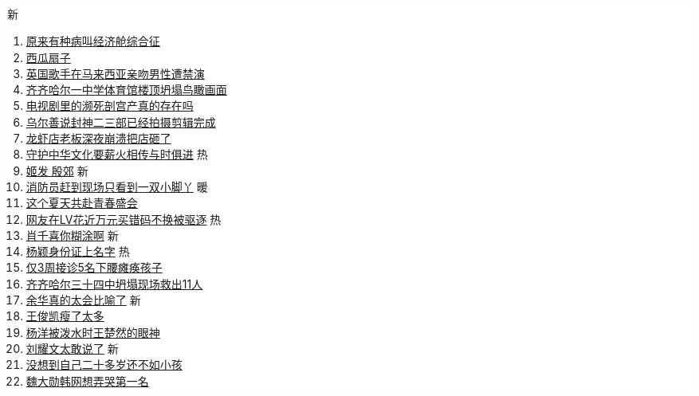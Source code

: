    新
1. [原来有种病叫经济舱综合征](https://s.weibo.com//weibo?q=%23%E5%8E%9F%E6%9D%A5%E6%9C%89%E7%A7%8D%E7%97%85%E5%8F%AB%E7%BB%8F%E6%B5%8E%E8%88%B1%E7%BB%BC%E5%90%88%E5%BE%81%23&t=31&band_rank=44&Refer=top)
1. [西瓜扇子](https://s.weibo.com//weibo?q=%E8%A5%BF%E7%93%9C%E6%89%87%E5%AD%90&t=31&band_rank=45&Refer=top)
1. [英国歌手在马来西亚亲吻男性遭禁演](https://s.weibo.com//weibo?q=%23%E8%8B%B1%E5%9B%BD%E6%AD%8C%E6%89%8B%E5%9C%A8%E9%A9%AC%E6%9D%A5%E8%A5%BF%E4%BA%9A%E4%BA%B2%E5%90%BB%E7%94%B7%E6%80%A7%E9%81%AD%E7%A6%81%E6%BC%94%23&t=31&band_rank=46&Refer=top)
1. [齐齐哈尔一中学体育馆楼顶坍塌鸟瞰画面](https://s.weibo.com//weibo?q=%23%E9%BD%90%E9%BD%90%E5%93%88%E5%B0%94%E4%B8%80%E4%B8%AD%E5%AD%A6%E4%BD%93%E8%82%B2%E9%A6%86%E6%A5%BC%E9%A1%B6%E5%9D%8D%E5%A1%8C%E9%B8%9F%E7%9E%B0%E7%94%BB%E9%9D%A2%23&t=31&band_rank=47&Refer=top)
1. [电视剧里的濒死剖宫产真的存在吗](https://s.weibo.com//weibo?q=%E7%94%B5%E8%A7%86%E5%89%A7%E9%87%8C%E7%9A%84%E6%BF%92%E6%AD%BB%E5%89%96%E5%AE%AB%E4%BA%A7%E7%9C%9F%E7%9A%84%E5%AD%98%E5%9C%A8%E5%90%97&t=31&band_rank=48&Refer=top)
1. [乌尔善说封神二三部已经拍摄剪辑完成](https://s.weibo.com//weibo?q=%23%E4%B9%8C%E5%B0%94%E5%96%84%E8%AF%B4%E5%B0%81%E7%A5%9E%E4%BA%8C%E4%B8%89%E9%83%A8%E5%B7%B2%E7%BB%8F%E6%8B%8D%E6%91%84%E5%89%AA%E8%BE%91%E5%AE%8C%E6%88%90%23&t=31&band_rank=49&Refer=top)
1. [龙虾店老板深夜崩溃把店砸了](https://s.weibo.com//weibo?q=%23%E9%BE%99%E8%99%BE%E5%BA%97%E8%80%81%E6%9D%BF%E6%B7%B1%E5%A4%9C%E5%B4%A9%E6%BA%83%E6%8A%8A%E5%BA%97%E7%A0%B8%E4%BA%86%23&t=31&band_rank=50&Refer=top)
1. [守护中华文化要薪火相传与时俱进](https://s.weibo.com//weibo?q=%23%E5%AE%88%E6%8A%A4%E4%B8%AD%E5%8D%8E%E6%96%87%E5%8C%96%E8%A6%81%E8%96%AA%E7%81%AB%E7%9B%B8%E4%BC%A0%E4%B8%8E%E6%97%B6%E4%BF%B1%E8%BF%9B%23&Refer=new_time)
   热
1. [姬发 殷郊](https://s.weibo.com//weibo?q=%E5%A7%AC%E5%8F%91%20%E6%AE%B7%E9%83%8A&t=31&band_rank=1&Refer=top)
   新
1. [消防员赶到现场只看到一双小脚丫](https://s.weibo.com//weibo?q=%23%E6%B6%88%E9%98%B2%E5%91%98%E8%B5%B6%E5%88%B0%E7%8E%B0%E5%9C%BA%E5%8F%AA%E7%9C%8B%E5%88%B0%E4%B8%80%E5%8F%8C%E5%B0%8F%E8%84%9A%E4%B8%AB%23&t=31&band_rank=2&Refer=top)
   暖
1. [这个夏天共赴青春盛会](https://s.weibo.com//weibo?q=%23%E8%BF%99%E4%B8%AA%E5%A4%8F%E5%A4%A9%E5%85%B1%E8%B5%B4%E9%9D%92%E6%98%A5%E7%9B%9B%E4%BC%9A%23&t=31&band_rank=3&Refer=top)
1. [网友在LV花近万元买错码不换被驱逐](https://s.weibo.com//weibo?q=%23%E7%BD%91%E5%8F%8B%E5%9C%A8LV%E8%8A%B1%E8%BF%91%E4%B8%87%E5%85%83%E4%B9%B0%E9%94%99%E7%A0%81%E4%B8%8D%E6%8D%A2%E8%A2%AB%E9%A9%B1%E9%80%90%23&t=31&band_rank=5&Refer=top)
   热
1. [肖千喜你糊涂啊](https://s.weibo.com//weibo?q=%E8%82%96%E5%8D%83%E5%96%9C%E4%BD%A0%E7%B3%8A%E6%B6%82%E5%95%8A&t=31&band_rank=6&Refer=top)
   新
1. [杨颖身份证上名字](https://s.weibo.com//weibo?q=%E6%9D%A8%E9%A2%96%E8%BA%AB%E4%BB%BD%E8%AF%81%E4%B8%8A%E5%90%8D%E5%AD%97&t=31&band_rank=7&Refer=top)
   热
1. [仅3周接诊5名下腰瘫痪孩子](https://s.weibo.com//weibo?q=%23%E4%BB%853%E5%91%A8%E6%8E%A5%E8%AF%8A5%E5%90%8D%E4%B8%8B%E8%85%B0%E7%98%AB%E7%97%AA%E5%AD%A9%E5%AD%90%23&t=31&band_rank=9&Refer=top)
1. [齐齐哈尔三十四中坍塌现场救出11人](https://s.weibo.com//weibo?q=%23%E9%BD%90%E9%BD%90%E5%93%88%E5%B0%94%E4%B8%89%E5%8D%81%E5%9B%9B%E4%B8%AD%E5%9D%8D%E5%A1%8C%E7%8E%B0%E5%9C%BA%E6%95%91%E5%87%BA11%E4%BA%BA%23&t=31&band_rank=10&Refer=top)
1. [余华真的太会比喻了](https://s.weibo.com//weibo?q=%E4%BD%99%E5%8D%8E%E7%9C%9F%E7%9A%84%E5%A4%AA%E4%BC%9A%E6%AF%94%E5%96%BB%E4%BA%86&t=31&band_rank=12&Refer=top)
   新
1. [王俊凯瘦了太多](https://s.weibo.com//weibo?q=%23%E7%8E%8B%E4%BF%8A%E5%87%AF%E7%98%A6%E4%BA%86%E5%A4%AA%E5%A4%9A%23&t=31&band_rank=13&Refer=top)
1. [杨洋被泼水时王楚然的眼神](https://s.weibo.com//weibo?q=%23%E6%9D%A8%E6%B4%8B%E8%A2%AB%E6%B3%BC%E6%B0%B4%E6%97%B6%E7%8E%8B%E6%A5%9A%E7%84%B6%E7%9A%84%E7%9C%BC%E7%A5%9E%23&t=31&band_rank=14&Refer=top)
1. [刘耀文太敢说了](https://s.weibo.com//weibo?q=%E5%88%98%E8%80%80%E6%96%87%E5%A4%AA%E6%95%A2%E8%AF%B4%E4%BA%86&t=31&band_rank=15&Refer=top)
   新
1. [没想到自己二十多岁还不如小孩](https://s.weibo.com//weibo?q=%E6%B2%A1%E6%83%B3%E5%88%B0%E8%87%AA%E5%B7%B1%E4%BA%8C%E5%8D%81%E5%A4%9A%E5%B2%81%E8%BF%98%E4%B8%8D%E5%A6%82%E5%B0%8F%E5%AD%A9&t=31&band_rank=16&Refer=top)
1. [魏大勋韩网想弄哭第一名](https://s.weibo.com//weibo?q=%23%E9%AD%8F%E5%A4%A7%E5%8B%8B%E9%9F%A9%E7%BD%91%E6%83%B3%E5%BC%84%E5%93%AD%E7%AC%AC%E4%B8%80%E5%90%8D%23&t=31&band_rank=17&Refer=top)